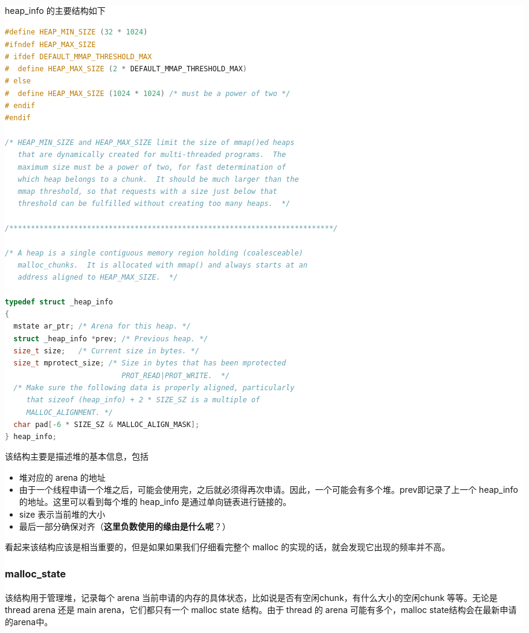 heap_info 的主要结构如下

```c++
#define HEAP_MIN_SIZE (32 * 1024)
#ifndef HEAP_MAX_SIZE
# ifdef DEFAULT_MMAP_THRESHOLD_MAX
#  define HEAP_MAX_SIZE (2 * DEFAULT_MMAP_THRESHOLD_MAX)
# else
#  define HEAP_MAX_SIZE (1024 * 1024) /* must be a power of two */
# endif
#endif

/* HEAP_MIN_SIZE and HEAP_MAX_SIZE limit the size of mmap()ed heaps
   that are dynamically created for multi-threaded programs.  The
   maximum size must be a power of two, for fast determination of
   which heap belongs to a chunk.  It should be much larger than the
   mmap threshold, so that requests with a size just below that
   threshold can be fulfilled without creating too many heaps.  */

/***************************************************************************/

/* A heap is a single contiguous memory region holding (coalesceable)
   malloc_chunks.  It is allocated with mmap() and always starts at an
   address aligned to HEAP_MAX_SIZE.  */

typedef struct _heap_info
{
  mstate ar_ptr; /* Arena for this heap. */
  struct _heap_info *prev; /* Previous heap. */
  size_t size;   /* Current size in bytes. */
  size_t mprotect_size; /* Size in bytes that has been mprotected
                           PROT_READ|PROT_WRITE.  */
  /* Make sure the following data is properly aligned, particularly
     that sizeof (heap_info) + 2 * SIZE_SZ is a multiple of
     MALLOC_ALIGNMENT. */
  char pad[-6 * SIZE_SZ & MALLOC_ALIGN_MASK];
} heap_info;
```

该结构主要是描述堆的基本信息，包括

- 堆对应的 arena 的地址
- 由于一个线程申请一个堆之后，可能会使用完，之后就必须得再次申请。因此，一个可能会有多个堆。prev即记录了上一个 heap_info 的地址。这里可以看到每个堆的 heap_info 是通过单向链表进行链接的。
- size 表示当前堆的大小
- 最后一部分确保对齐（**这里负数使用的缘由是什么呢**？）

看起来该结构应该是相当重要的，但是如果如果我们仔细看完整个 malloc 的实现的话，就会发现它出现的频率并不高。

### malloc_state

该结构用于管理堆，记录每个 arena 当前申请的内存的具体状态，比如说是否有空闲chunk，有什么大小的空闲chunk 等等。无论是 thread arena 还是 main arena，它们都只有一个 malloc state 结构。由于 thread 的 arena 可能有多个，malloc state结构会在最新申请的arena中。
